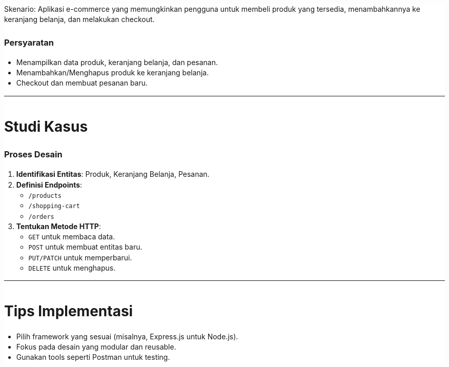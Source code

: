 Skenario: Aplikasi e-commerce yang memungkinkan pengguna untuk membeli produk yang tersedia, menambahkannya ke keranjang belanja, dan melakukan checkout.

### Persyaratan

- Menampilkan data produk, keranjang belanja, dan pesanan.
- Menambahkan/Menghapus produk ke keranjang belanja.
- Checkout dan membuat pesanan baru.

---

# Studi Kasus

### Proses Desain

1. **Identifikasi Entitas**: Produk, Keranjang Belanja, Pesanan.
2. **Definisi Endpoints**:
   - `/products`
   - `/shopping-cart`
   - `/orders`
3. **Tentukan Metode HTTP**:
   - `GET` untuk membaca data.
   - `POST` untuk membuat entitas baru.
   - `PUT/PATCH` untuk memperbarui.
   - `DELETE` untuk menghapus.

---

# Tips Implementasi

- Pilih framework yang sesuai (misalnya, Express.js untuk Node.js).
- Fokus pada desain yang modular dan reusable.
- Gunakan tools seperti Postman untuk testing.
